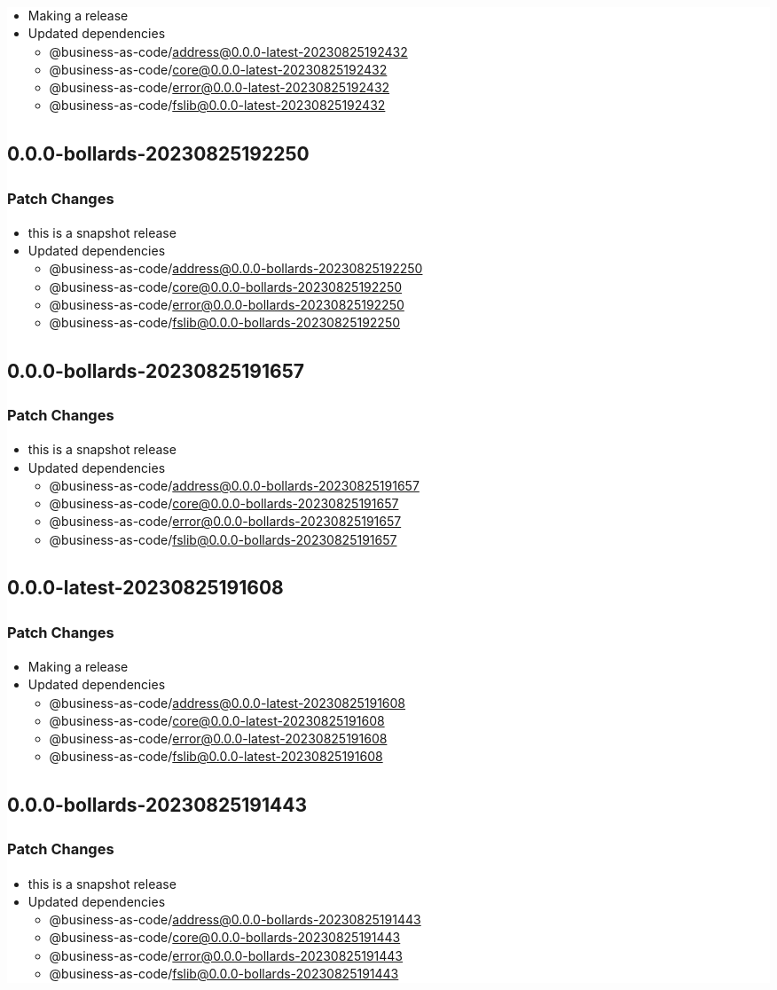 - Making a release
- Updated dependencies
  - @business-as-code/address@0.0.0-latest-20230825192432
  - @business-as-code/core@0.0.0-latest-20230825192432
  - @business-as-code/error@0.0.0-latest-20230825192432
  - @business-as-code/fslib@0.0.0-latest-20230825192432

## 0.0.0-bollards-20230825192250

### Patch Changes

- this is a snapshot release
- Updated dependencies
  - @business-as-code/address@0.0.0-bollards-20230825192250
  - @business-as-code/core@0.0.0-bollards-20230825192250
  - @business-as-code/error@0.0.0-bollards-20230825192250
  - @business-as-code/fslib@0.0.0-bollards-20230825192250

## 0.0.0-bollards-20230825191657

### Patch Changes

- this is a snapshot release
- Updated dependencies
  - @business-as-code/address@0.0.0-bollards-20230825191657
  - @business-as-code/core@0.0.0-bollards-20230825191657
  - @business-as-code/error@0.0.0-bollards-20230825191657
  - @business-as-code/fslib@0.0.0-bollards-20230825191657

## 0.0.0-latest-20230825191608

### Patch Changes

- Making a release
- Updated dependencies
  - @business-as-code/address@0.0.0-latest-20230825191608
  - @business-as-code/core@0.0.0-latest-20230825191608
  - @business-as-code/error@0.0.0-latest-20230825191608
  - @business-as-code/fslib@0.0.0-latest-20230825191608

## 0.0.0-bollards-20230825191443

### Patch Changes

- this is a snapshot release
- Updated dependencies
  - @business-as-code/address@0.0.0-bollards-20230825191443
  - @business-as-code/core@0.0.0-bollards-20230825191443
  - @business-as-code/error@0.0.0-bollards-20230825191443
  - @business-as-code/fslib@0.0.0-bollards-20230825191443
